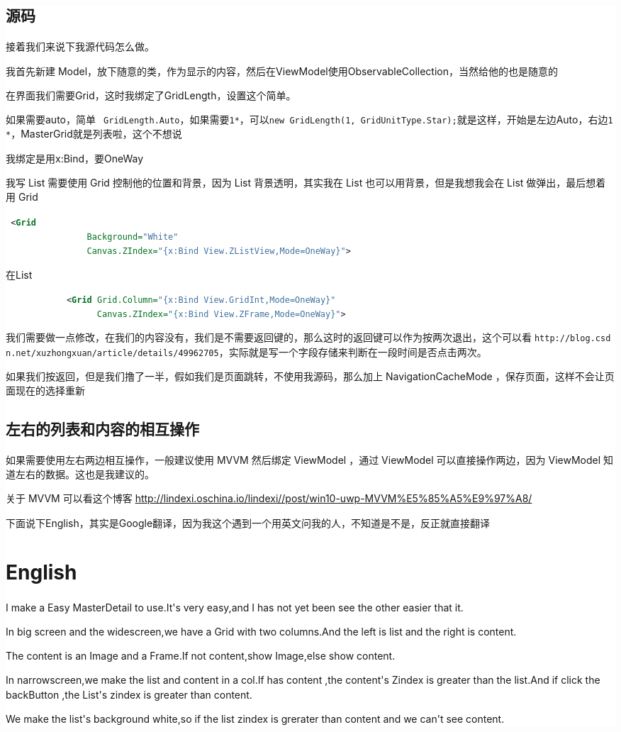 
## 源码

接着我们来说下我源代码怎么做。

我首先新建 Model，放下随意的类，作为显示的内容，然后在ViewModel使用ObservableCollection，当然给他的也是随意的

在界面我们需要Grid，这时我绑定了GridLength，设置这个简单。

如果需要auto，简单 ` GridLength.Auto`，如果需要`1*`，可以`new GridLength(1, GridUnitType.Star);`就是这样，开始是左边Auto，右边`1*`，MasterGrid就是列表啦，这个不想说

我绑定是用x:Bind，要OneWay

我写 List 需要使用 Grid 控制他的位置和背景，因为 List 背景透明，其实我在 List 也可以用背景，但是我想我会在 List 做弹出，最后想着用 Grid

```xml
 <Grid
                Background="White"
                Canvas.ZIndex="{x:Bind View.ZListView,Mode=OneWay}">
```

在List

```xml
            <Grid Grid.Column="{x:Bind View.GridInt,Mode=OneWay}"
                  Canvas.ZIndex="{x:Bind View.ZFrame,Mode=OneWay}">
```

我们需要做一点修改，在我们的内容没有，我们是不需要返回键的，那么这时的返回键可以作为按两次退出，这个可以看 `http://blog.csdn.net/xuzhongxuan/article/details/49962705`，实际就是写一个字段存储来判断在一段时间是否点击两次。

如果我们按返回，但是我们撸了一半，假如我们是页面跳转，不使用我源码，那么加上 NavigationCacheMode ，保存页面，这样不会让页面现在的选择重新

## 左右的列表和内容的相互操作

如果需要使用左右两边相互操作，一般建议使用 MVVM 然后绑定 ViewModel ，通过 ViewModel 可以直接操作两边，因为 ViewModel 知道左右的数据。这也是我建议的。

关于 MVVM 可以看这个博客 http://lindexi.oschina.io/lindexi//post/win10-uwp-MVVM%E5%85%A5%E9%97%A8/


下面说下English，其实是Google翻译，因为我这个遇到一个用英文问我的人，不知道是不是，反正就直接翻译

# English

I make a Easy MasterDetail to use.It's very easy,and I has not yet been see the other easier that it.

In big screen and the widescreen,we have a Grid with  two columns.And the left is list and the right is content.

The content is an Image and a Frame.If not content,show Image,else show content.

In narrowscreen,we make the list and content in a col.If has content ,the content's Zindex is greater than the list.And if click the backButton ,the List's zindex is greater than content.

We make the list's background white,so if the list zindex is grerater than content and we can't see content.
